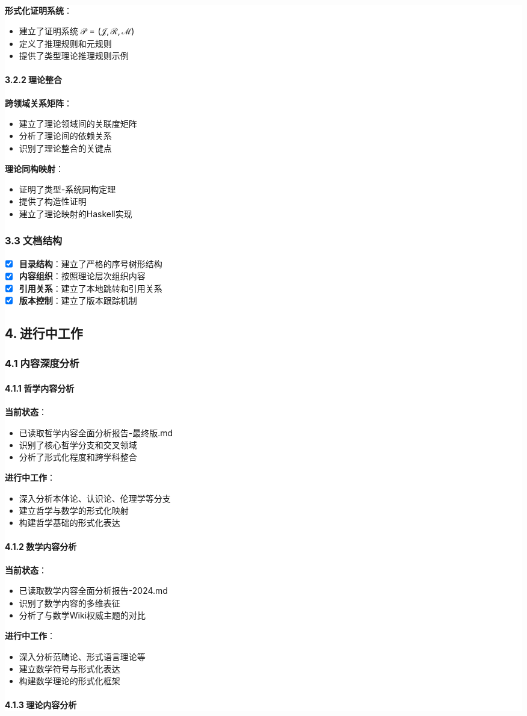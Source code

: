 **形式化证明系统**：
- 建立了证明系统 $\mathcal{P} = (\mathcal{J}, \mathcal{R}, \mathcal{M})$
- 定义了推理规则和元规则
- 提供了类型理论推理规则示例

#### 3.2.2 理论整合

**跨领域关系矩阵**：
- 建立了理论领域间的关联度矩阵
- 分析了理论间的依赖关系
- 识别了理论整合的关键点

**理论同构映射**：
- 证明了类型-系统同构定理
- 提供了构造性证明
- 建立了理论映射的Haskell实现

### 3.3 文档结构

- [x] **目录结构**：建立了严格的序号树形结构
- [x] **内容组织**：按照理论层次组织内容
- [x] **引用关系**：建立了本地跳转和引用关系
- [x] **版本控制**：建立了版本跟踪机制

## 4. 进行中工作

### 4.1 内容深度分析

#### 4.1.1 哲学内容分析

**当前状态**：
- 已读取哲学内容全面分析报告-最终版.md
- 识别了核心哲学分支和交叉领域
- 分析了形式化程度和跨学科整合

**进行中工作**：
- 深入分析本体论、认识论、伦理学等分支
- 建立哲学与数学的形式化映射
- 构建哲学基础的形式化表达

#### 4.1.2 数学内容分析

**当前状态**：
- 已读取数学内容全面分析报告-2024.md
- 识别了数学内容的多维表征
- 分析了与数学Wiki权威主题的对比

**进行中工作**：
- 深入分析范畴论、形式语言理论等
- 建立数学符号与形式化表达
- 构建数学理论的形式化框架

#### 4.1.3 理论内容分析

